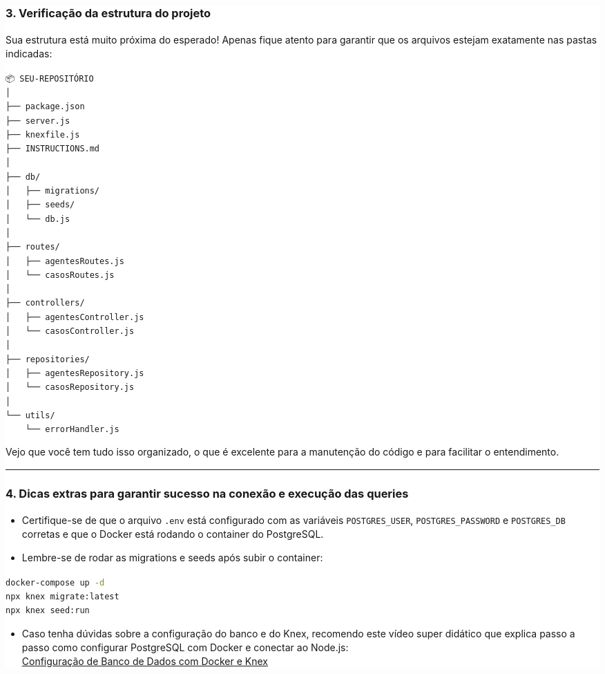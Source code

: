 
### 3. Verificação da estrutura do projeto

Sua estrutura está muito próxima do esperado! Apenas fique atento para garantir que os arquivos estejam exatamente nas pastas indicadas:

```
📦 SEU-REPOSITÓRIO
│
├── package.json
├── server.js
├── knexfile.js
├── INSTRUCTIONS.md
│
├── db/
│   ├── migrations/
│   ├── seeds/
│   └── db.js
│
├── routes/
│   ├── agentesRoutes.js
│   └── casosRoutes.js
│
├── controllers/
│   ├── agentesController.js
│   └── casosController.js
│
├── repositories/
│   ├── agentesRepository.js
│   └── casosRepository.js
│
└── utils/
    └── errorHandler.js
```

Vejo que você tem tudo isso organizado, o que é excelente para a manutenção do código e para facilitar o entendimento.

---

### 4. Dicas extras para garantir sucesso na conexão e execução das queries

- Certifique-se de que o arquivo `.env` está configurado com as variáveis `POSTGRES_USER`, `POSTGRES_PASSWORD` e `POSTGRES_DB` corretas e que o Docker está rodando o container do PostgreSQL.

- Lembre-se de rodar as migrations e seeds após subir o container:

```bash
docker-compose up -d
npx knex migrate:latest
npx knex seed:run
```

- Caso tenha dúvidas sobre a configuração do banco e do Knex, recomendo este vídeo super didático que explica passo a passo como configurar PostgreSQL com Docker e conectar ao Node.js:  
[Configuração de Banco de Dados com Docker e Knex](http://googleusercontent.com/youtube.com/docker-postgresql-node)
